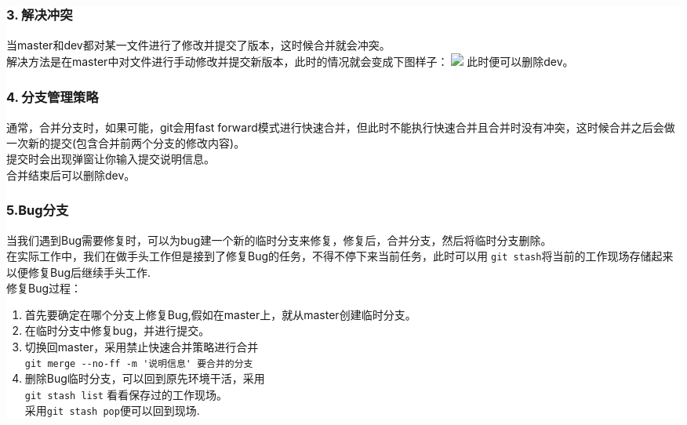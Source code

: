 ### 3. 解决冲突
  当master和dev都对某一文件进行了修改并提交了版本，这时候合并就会冲突。  
  解决方法是在master中对文件进行手动修改并提交新版本，此时的情况就会变成下图样子：
  ![](21.png)
  此时便可以删除dev。

### 4. 分支管理策略
  通常，合并分支时，如果可能，git会用fast forward模式进行快速合并，但此时不能执行快速合并且合并时没有冲突，这时候合并之后会做一次新的提交(包含合并前两个分支的修改内容)。  
  提交时会出现弹窗让你输入提交说明信息。  
  合并结束后可以删除dev。
### 5.Bug分支
  当我们遇到Bug需要修复时，可以为bug建一个新的临时分支来修复，修复后，合并分支，然后将临时分支删除。  
  在实际工作中，我们在做手头工作但是接到了修复Bug的任务，不得不停下来当前任务，此时可以用 `git stash`将当前的工作现场存储起来以便修复Bug后继续手头工作.  
  修复Bug过程：
  1. 首先要确定在哪个分支上修复Bug,假如在master上，就从master创建临时分支。 
  2. 在临时分支中修复bug，并进行提交。
  3. 切换回master，采用禁止快速合并策略进行合并  
    `git merge --no-ff -m '说明信息' 要合并的分支`
  4. 删除Bug临时分支，可以回到原先环境干活，采用   
   `git stash list` 看看保存过的工作现场。  
    采用`git stash pop`便可以回到现场.

